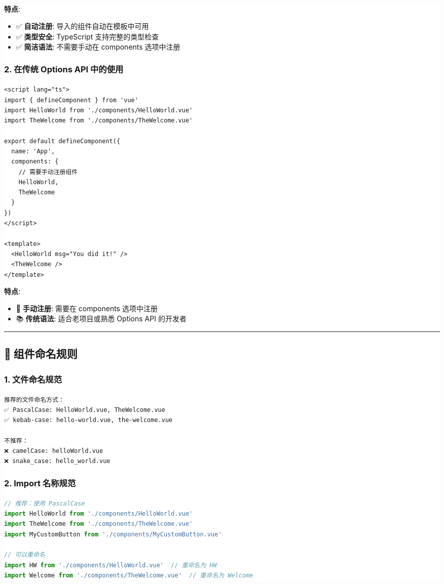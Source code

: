 **特点**:
- ✅ **自动注册**: 导入的组件自动在模板中可用
- ✅ **类型安全**: TypeScript 支持完整的类型检查
- ✅ **简洁语法**: 不需要手动在 components 选项中注册

### 2. 在传统 Options API 中的使用

```vue
<script lang="ts">
import { defineComponent } from 'vue'
import HelloWorld from './components/HelloWorld.vue'
import TheWelcome from './components/TheWelcome.vue'

export default defineComponent({
  name: 'App',
  components: {
    // 需要手动注册组件
    HelloWorld,
    TheWelcome
  }
})
</script>

<template>
  <HelloWorld msg="You did it!" />
  <TheWelcome />
</template>
```

**特点**:
- 📝 **手动注册**: 需要在 components 选项中注册
- 📚 **传统语法**: 适合老项目或熟悉 Options API 的开发者

---

## 📐 组件命名规则

### 1. 文件命名规范

```
推荐的文件命名方式：
✅ PascalCase: HelloWorld.vue, TheWelcome.vue
✅ kebab-case: hello-world.vue, the-welcome.vue

不推荐：
❌ camelCase: helloWorld.vue
❌ snake_case: hello_world.vue
```

### 2. Import 名称规范

```typescript
// 推荐：使用 PascalCase
import HelloWorld from './components/HelloWorld.vue'
import TheWelcome from './components/TheWelcome.vue'
import MyCustomButton from './components/MyCustomButton.vue'

// 可以重命名
import HW from './components/HelloWorld.vue'  // 重命名为 HW
import Welcome from './components/TheWelcome.vue'  // 重命名为 Welcome
```
